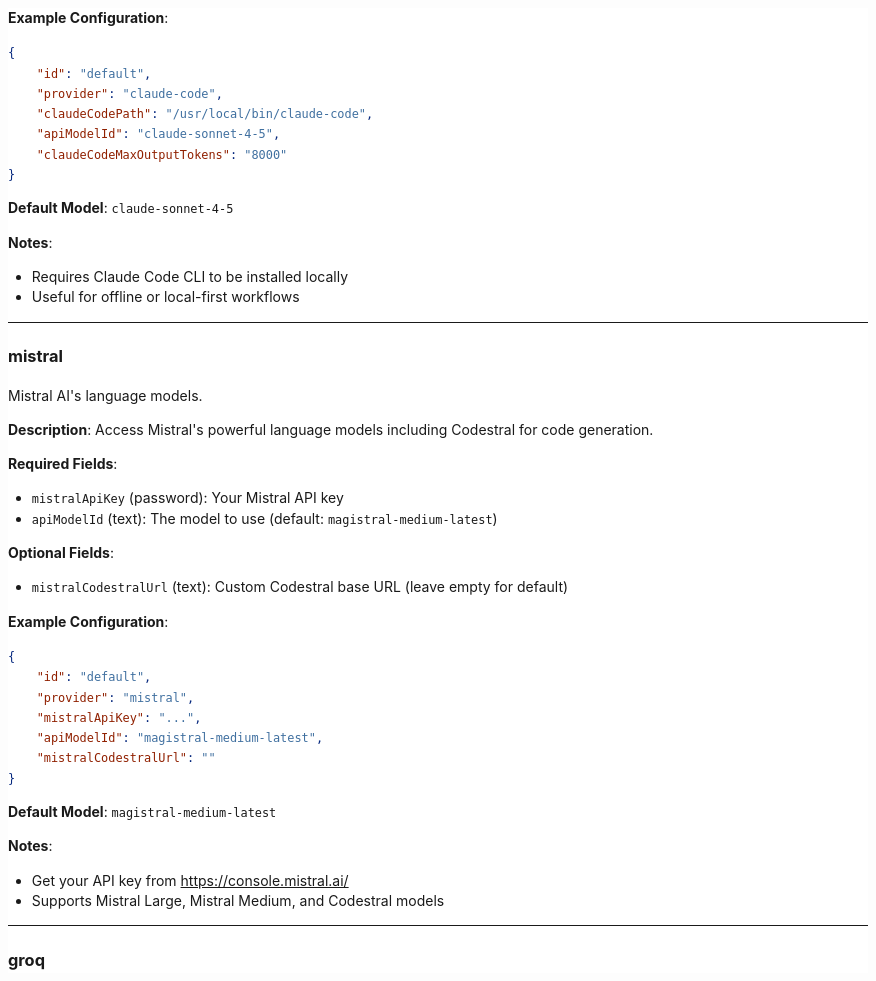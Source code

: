 **Example Configuration**:

```json
{
	"id": "default",
	"provider": "claude-code",
	"claudeCodePath": "/usr/local/bin/claude-code",
	"apiModelId": "claude-sonnet-4-5",
	"claudeCodeMaxOutputTokens": "8000"
}
```

**Default Model**: `claude-sonnet-4-5`

**Notes**:

- Requires Claude Code CLI to be installed locally
- Useful for offline or local-first workflows

---

### mistral

Mistral AI's language models.

**Description**: Access Mistral's powerful language models including Codestral for code generation.

**Required Fields**:

- `mistralApiKey` (password): Your Mistral API key
- `apiModelId` (text): The model to use (default: `magistral-medium-latest`)

**Optional Fields**:

- `mistralCodestralUrl` (text): Custom Codestral base URL (leave empty for default)

**Example Configuration**:

```json
{
	"id": "default",
	"provider": "mistral",
	"mistralApiKey": "...",
	"apiModelId": "magistral-medium-latest",
	"mistralCodestralUrl": ""
}
```

**Default Model**: `magistral-medium-latest`

**Notes**:

- Get your API key from https://console.mistral.ai/
- Supports Mistral Large, Mistral Medium, and Codestral models

---

### groq
